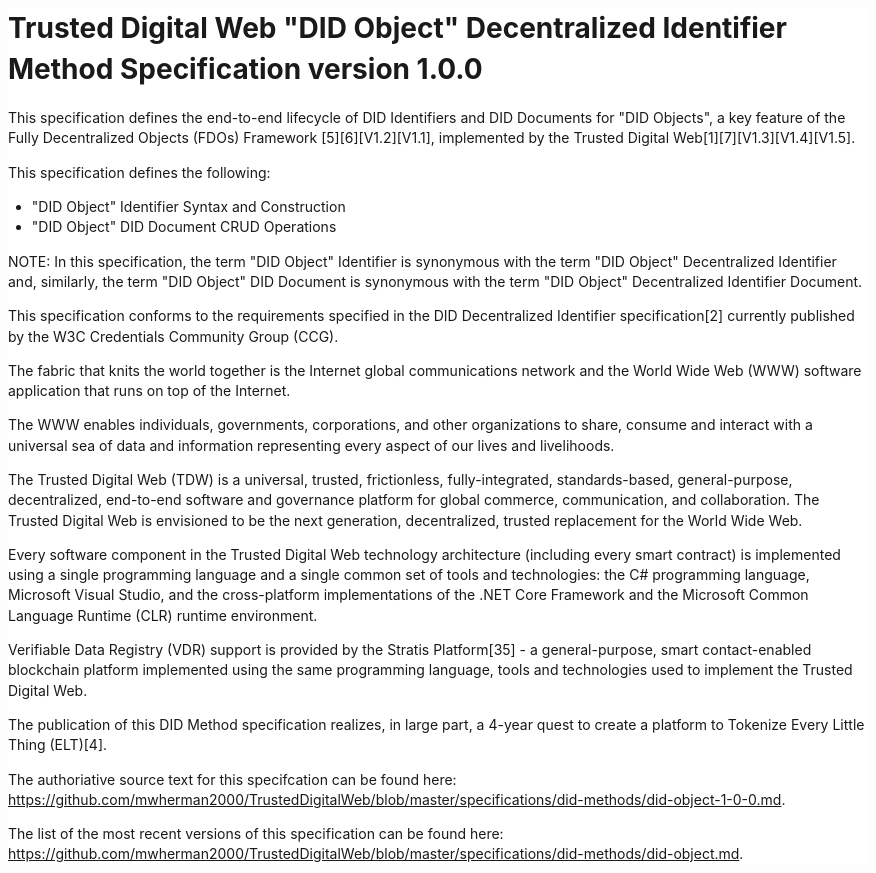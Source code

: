 # Trusted Digital Web "DID Object" Decentralized Identifier Method Specification version 1.0.0

This specification defines the end-to-end lifecycle of DID Identifiers and DID Documents for "DID Objects", a key feature of the
Fully Decentralized Objects (FDOs) Framework [5][6][V1.2][V1.1], implemented by the Trusted Digital Web[1][7][V1.3][V1.4][V1.5]. 

This specification defines the following:
- "DID Object" Identifier Syntax and Construction
- "DID Object" DID Document CRUD Operations

NOTE: In this specification, the term "DID Object" Identifier is synonymous with the term "DID Object" Decentralized Identifier and, similarly, 
the term "DID Object" DID Document is synonymous with the term "DID Object" Decentralized Identifier Document.

This specification conforms to the requirements specified in the 
DID Decentralized Identifier specification[2] currently published by the 
W3C Credentials Community Group (CCG). 

The fabric that knits the world together is the Internet global communications network and the World Wide Web (WWW) 
software application that runs on top of the Internet.

The WWW enables individuals, governments, corporations, and other organizations to share, 
consume and interact with a universal sea of data and information representing every aspect of our lives and livelihoods.

The Trusted Digital Web (TDW) is a universal, trusted, frictionless, fully-integrated, standards-based, 
general-purpose, decentralized, end-to-end software and governance platform for global commerce, communication, and collaboration. 
The Trusted Digital Web is envisioned to be the next generation, decentralized, trusted replacement for the World Wide Web.

Every software component in the Trusted Digital Web technology architecture (including every smart contract) is implemented using 
a single programming language and a single common set of tools and technologies:
the C# programming language, Microsoft Visual Studio, and
the cross-platform implementations of the .NET Core Framework and the Microsoft Common Language Runtime (CLR) runtime environment.

Verifiable Data Registry (VDR) support is provided by the Stratis Platform[35] - a general-purpose, smart contact-enabled blockchain platform implemented 
using the same programming language, tools and technologies used to implement the Trusted Digital Web.

The publication of this DID Method specification realizes, in large part, a 4-year quest to create a platform to Tokenize Every Little Thing (ELT)[4].

The authoriative source text for this specifcation can be found here: https://github.com/mwherman2000/TrustedDigitalWeb/blob/master/specifications/did-methods/did-object-1-0-0.md. 

The list of the most recent versions of this specification can be found here: https://github.com/mwherman2000/TrustedDigitalWeb/blob/master/specifications/did-methods/did-object.md.
